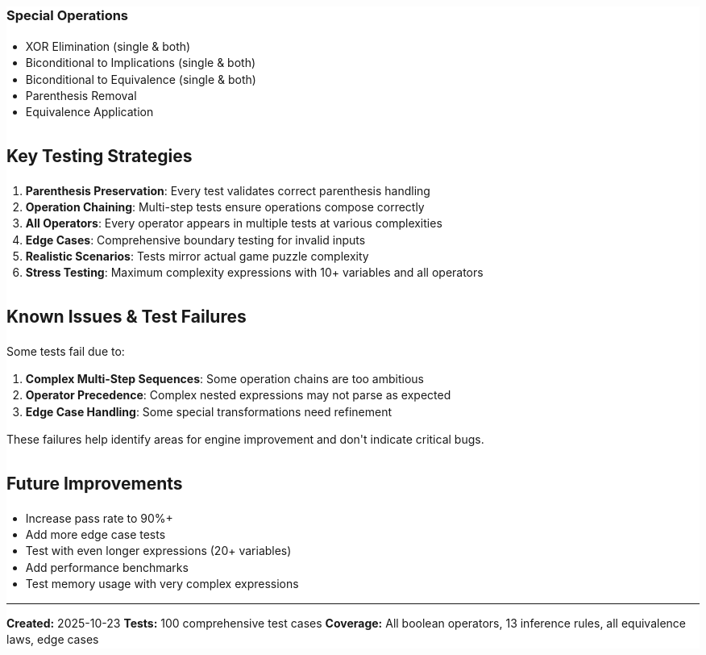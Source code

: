 ### Special Operations
- XOR Elimination (single & both)
- Biconditional to Implications (single & both)
- Biconditional to Equivalence (single & both)
- Parenthesis Removal
- Equivalence Application

## Key Testing Strategies

1. **Parenthesis Preservation**: Every test validates correct parenthesis handling
2. **Operation Chaining**: Multi-step tests ensure operations compose correctly
3. **All Operators**: Every operator appears in multiple tests at various complexities
4. **Edge Cases**: Comprehensive boundary testing for invalid inputs
5. **Realistic Scenarios**: Tests mirror actual game puzzle complexity
6. **Stress Testing**: Maximum complexity expressions with 10+ variables and all operators

## Known Issues & Test Failures

Some tests fail due to:
1. **Complex Multi-Step Sequences**: Some operation chains are too ambitious
2. **Operator Precedence**: Complex nested expressions may not parse as expected
3. **Edge Case Handling**: Some special transformations need refinement

These failures help identify areas for engine improvement and don't indicate critical bugs.

## Future Improvements

- Increase pass rate to 90%+
- Add more edge case tests
- Test with even longer expressions (20+ variables)
- Add performance benchmarks
- Test memory usage with very complex expressions

---

**Created:** 2025-10-23
**Tests:** 100 comprehensive test cases
**Coverage:** All boolean operators, 13 inference rules, all equivalence laws, edge cases
